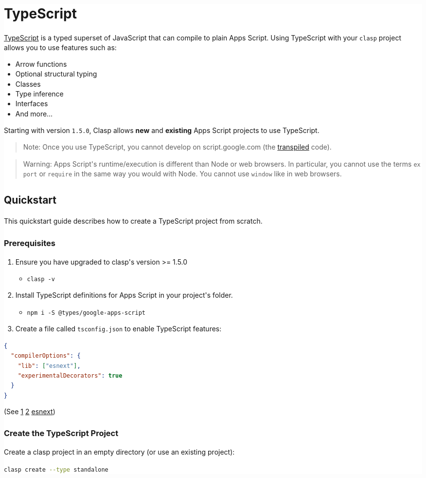 # TypeScript

[TypeScript](https://www.typescriptlang.org/) is a typed superset of JavaScript that can compile to plain Apps Script.
Using TypeScript with your `clasp` project allows you to use features such as:

- Arrow functions
- Optional structural typing
- Classes
- Type inference
- Interfaces
- And more…

Starting with version  `1.5.0`, Clasp allows **new** and **existing** Apps Script projects to use TypeScript.

> Note: Once you use TypeScript, you cannot develop on script.google.com (the [transpiled](https://en.wikipedia.org/wiki/Source-to-source_compiler) code).

> Warning: Apps Script's runtime/execution is different than Node or web browsers. In particular, you cannot use the terms `export` or `require` in the same way you would with Node. You cannot use `window` like in web browsers.

## Quickstart

This quickstart guide describes how to create a TypeScript project from scratch.

### Prerequisites

1. Ensure you have upgraded to clasp's version >= 1.5.0
    - `clasp -v`

1. Install TypeScript definitions for Apps Script in your project's folder.
    - `npm i -S @types/google-apps-script`

1. Create a file called `tsconfig.json` to enable TypeScript features:

```json
{
  "compilerOptions": {
    "lib": ["esnext"],
    "experimentalDecorators": true
  }
}
```

(See [1](https://github.com/Microsoft/monaco-editor/issues/61#issuecomment-342359348) [2](https://code.visualstudio.com/docs/languages/jsconfig#_jsconfig-options) [esnext](https://basarat.gitbooks.io/typescript/docs/types/lib.d.ts.html))

### Create the TypeScript Project

Create a clasp project in an empty directory (or use an existing project):

```sh
clasp create --type standalone
```
